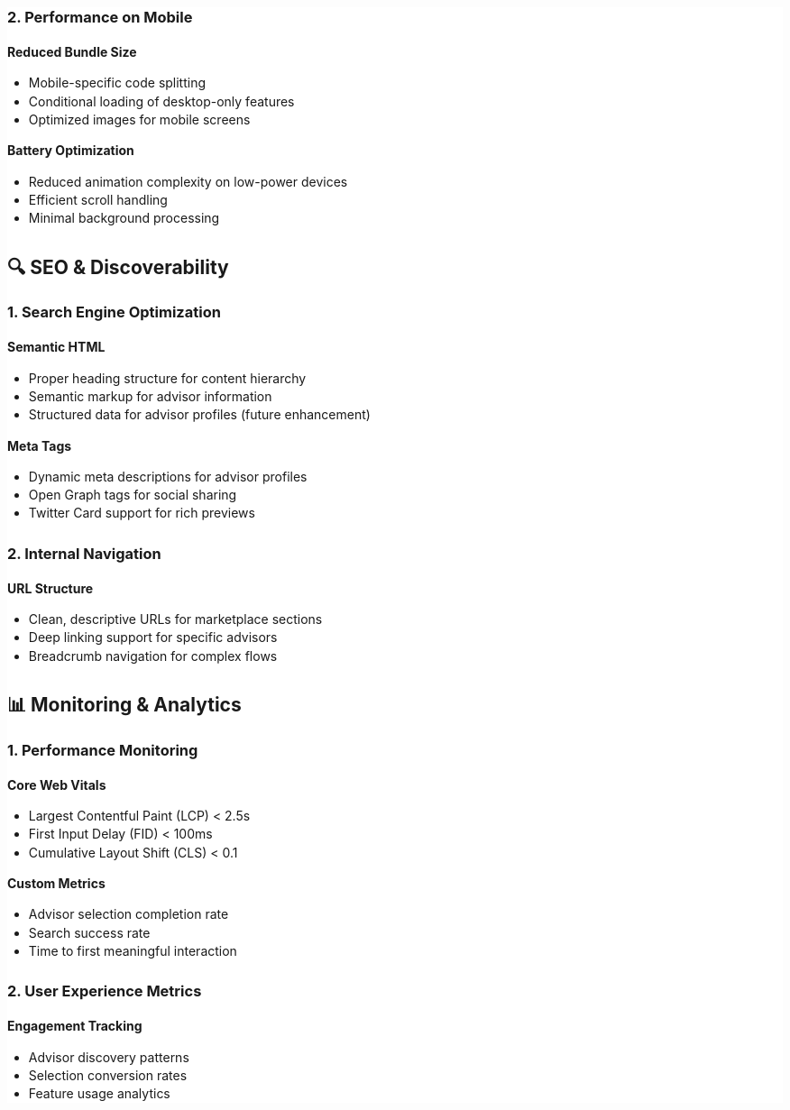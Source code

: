 ### 2. Performance on Mobile

**Reduced Bundle Size**
- Mobile-specific code splitting
- Conditional loading of desktop-only features
- Optimized images for mobile screens

**Battery Optimization**
- Reduced animation complexity on low-power devices
- Efficient scroll handling
- Minimal background processing

## 🔍 SEO & Discoverability

### 1. Search Engine Optimization

**Semantic HTML**
- Proper heading structure for content hierarchy
- Semantic markup for advisor information
- Structured data for advisor profiles (future enhancement)

**Meta Tags**
- Dynamic meta descriptions for advisor profiles
- Open Graph tags for social sharing
- Twitter Card support for rich previews

### 2. Internal Navigation

**URL Structure**
- Clean, descriptive URLs for marketplace sections
- Deep linking support for specific advisors
- Breadcrumb navigation for complex flows

## 📊 Monitoring & Analytics

### 1. Performance Monitoring

**Core Web Vitals**
- Largest Contentful Paint (LCP) < 2.5s
- First Input Delay (FID) < 100ms
- Cumulative Layout Shift (CLS) < 0.1

**Custom Metrics**
- Advisor selection completion rate
- Search success rate
- Time to first meaningful interaction

### 2. User Experience Metrics

**Engagement Tracking**
- Advisor discovery patterns
- Selection conversion rates
- Feature usage analytics
